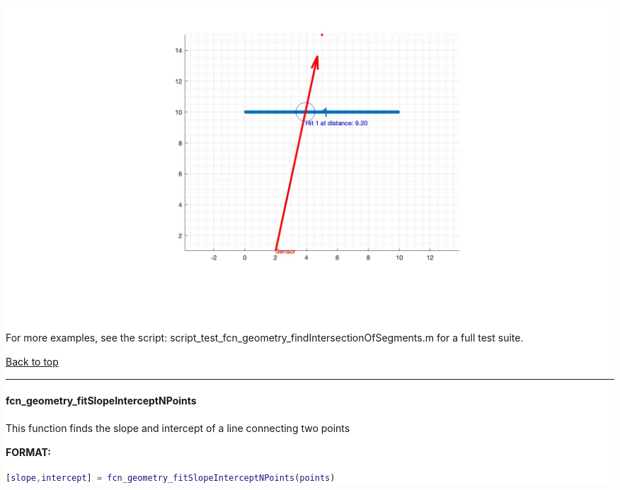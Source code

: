 ```MATLAB
```

<pre align="center">
  <img src=".\Images\findIntersectionOfSegments.jpg" alt="fcn_geometry_findIntersectionOfSegments picture" width="500" height="400">
  <figcaption></figcaption>
</pre>

For more examples, see the script: script_test_fcn_geometry_findIntersectionOfSegments.m
for a full test suite. 

<a href="#pathplanning_geomtools_geomclasslibrary">Back to top</a>

***

#### **fcn_geometry_fitSlopeInterceptNPoints**

This function finds the slope and intercept of a line connecting two points

**FORMAT:**
```MATLAB
[slope,intercept] = fcn_geometry_fitSlopeInterceptNPoints(points)
```
